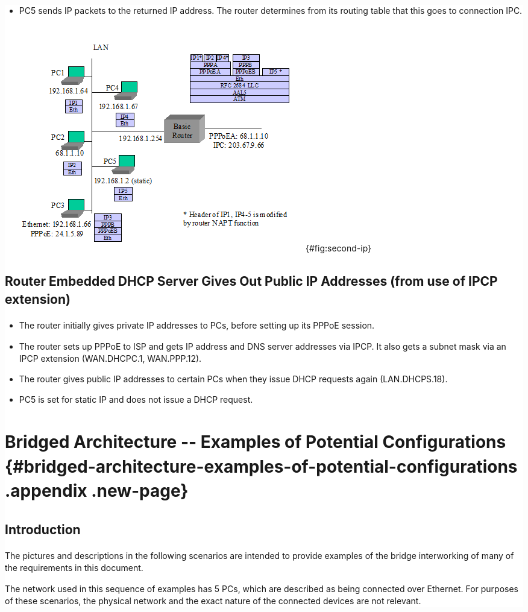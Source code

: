 -   PC5 sends IP packets to the returned IP address. The router
    determines from its routing table that this goes to connection IPC.

![Example: Router sets up Second IP Connection](images/figure-15.png){#fig:second-ip}

## Router Embedded DHCP Server Gives Out Public IP Addresses (from use of IPCP extension)

-   The router initially gives private IP addresses to PCs, before
    setting up its PPPoE session.

-   The router sets up PPPoE to ISP and gets IP address and DNS server
    addresses via IPCP. It also gets a subnet mask via an IPCP extension
    (WAN.DHCPC.1, WAN.PPP.12).

-   The router gives public IP addresses to certain PCs when they issue
    DHCP requests again (LAN.DHCPS.18).

-   PC5 is set for static IP and does not issue a DHCP request.

# Bridged Architecture -- Examples of Potential Configurations {#bridged-architecture-examples-of-potential-configurations .appendix .new-page}

## Introduction

The pictures and descriptions in the following scenarios are intended to
provide examples of the bridge interworking of many of the requirements
in this document.

The network used in this sequence of examples has 5 PCs, which are
described as being connected over Ethernet. For purposes of these
scenarios, the physical network and the exact nature of the connected
devices are not relevant.
